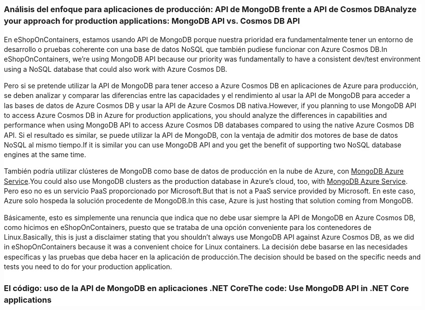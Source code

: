 ### <a name="analyze-your-approach-for-production-applications-mongodb-api-vs-cosmos-db-api"></a><span data-ttu-id="7811a-166">Análisis del enfoque para aplicaciones de producción: API de MongoDB frente a API de Cosmos DB</span><span class="sxs-lookup"><span data-stu-id="7811a-166">Analyze your approach for production applications: MongoDB API vs. Cosmos DB API</span></span>

<span data-ttu-id="7811a-167">En eShopOnContainers, estamos usando API de MongoDB porque nuestra prioridad era fundamentalmente tener un entorno de desarrollo o pruebas coherente con una base de datos NoSQL que también pudiese funcionar con Azure Cosmos DB.</span><span class="sxs-lookup"><span data-stu-id="7811a-167">In eShopOnContainers, we’re using MongoDB API because our priority was fundamentally to have a consistent dev/test environment using a NoSQL database that could also work with Azure Cosmos DB.</span></span>

<span data-ttu-id="7811a-168">Pero si se pretende utilizar la API de MongoDB para tener acceso a Azure Cosmos DB en aplicaciones de Azure para producción, se deben analizar y comparar las diferencias entre las capacidades y el rendimiento al usar la API de MongoDB para acceder a las bases de datos de Azure Cosmos DB y usar la API de Azure Cosmos DB nativa.</span><span class="sxs-lookup"><span data-stu-id="7811a-168">However, if you planning to use MongoDB API to access Azure Cosmos DB in Azure for production applications, you should analyze the differences in capabilities and performance when using MongoDB API to access Azure Cosmos DB databases compared to using the native Azure Cosmos DB API.</span></span> <span data-ttu-id="7811a-169">Si el resultado es similar, se puede utilizar la API de MongoDB, con la ventaja de admitir dos motores de base de datos NoSQL al mismo tiempo.</span><span class="sxs-lookup"><span data-stu-id="7811a-169">If it is similar you can use MongoDB API and you get the benefit of supporting two NoSQL database engines at the same time.</span></span>

<span data-ttu-id="7811a-170">También podría utilizar clústeres de MongoDB como base de datos de producción en la nube de Azure, con [MongoDB Azure Service](https://www.mongodb.com/scale/mongodb-azure-service).</span><span class="sxs-lookup"><span data-stu-id="7811a-170">You could also use MongoDB clusters as the production database in Azure’s cloud, too, with [MongoDB Azure Service](https://www.mongodb.com/scale/mongodb-azure-service).</span></span> <span data-ttu-id="7811a-171">Pero eso no es un servicio PaaS proporcionado por Microsoft.</span><span class="sxs-lookup"><span data-stu-id="7811a-171">But that is not a PaaS service provided by Microsoft.</span></span> <span data-ttu-id="7811a-172">En este caso, Azure solo hospeda la solución procedente de MongoDB.</span><span class="sxs-lookup"><span data-stu-id="7811a-172">In this case, Azure is just hosting that solution coming from MongoDB.</span></span>

<span data-ttu-id="7811a-173">Básicamente, esto es simplemente una renuncia que indica que no debe usar siempre la API de MongoDB en Azure Cosmos DB, como hicimos en eShopOnContainers, puesto que se trataba de una opción conveniente para los contenedores de Linux.</span><span class="sxs-lookup"><span data-stu-id="7811a-173">Basically, this is just a disclaimer stating that you shouldn’t always use MongoDB API against Azure Cosmos DB, as we did in eShopOnContainers because it was a convenient choice for Linux containers.</span></span> <span data-ttu-id="7811a-174">La decisión debe basarse en las necesidades específicas y las pruebas que deba hacer en la aplicación de producción.</span><span class="sxs-lookup"><span data-stu-id="7811a-174">The decision should be based on the specific needs and tests you need to do for your production application.</span></span>

### <a name="the-code-use-mongodb-api-in-net-core-applications"></a><span data-ttu-id="7811a-175">El código: uso de la API de MongoDB en aplicaciones .NET Core</span><span class="sxs-lookup"><span data-stu-id="7811a-175">The code: Use MongoDB API in .NET Core applications</span></span>
